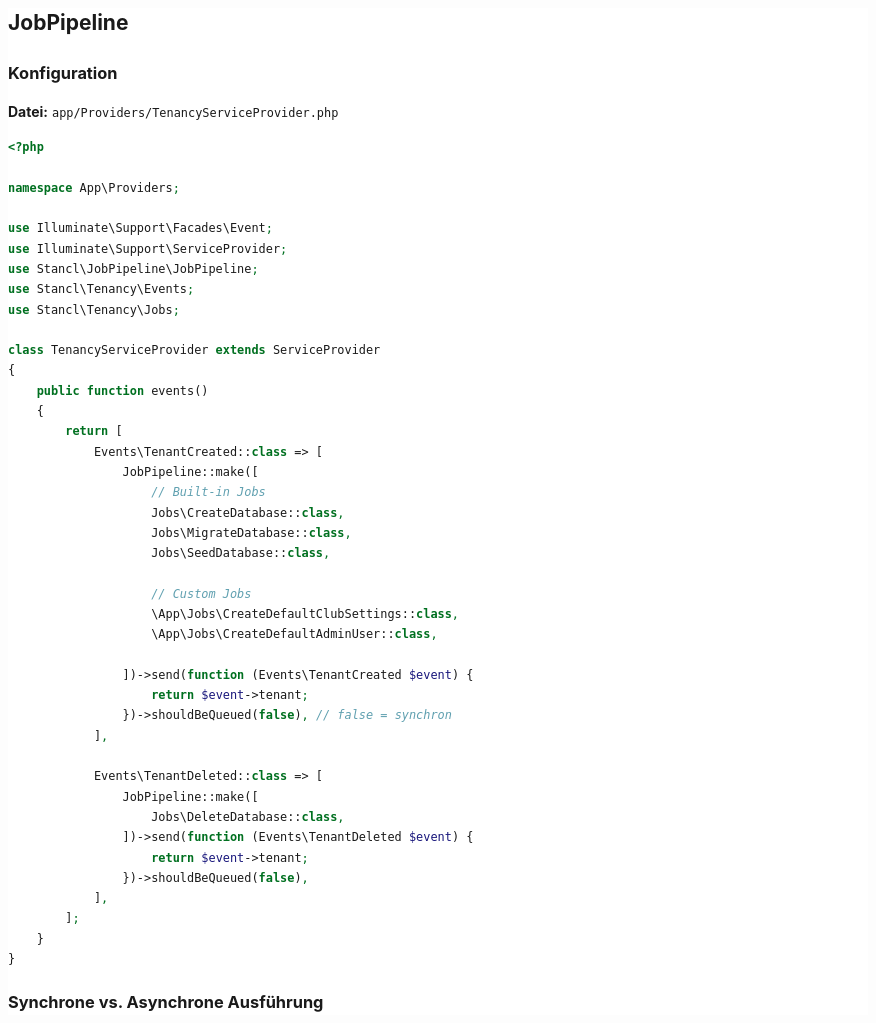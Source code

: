 
## JobPipeline

### Konfiguration

**Datei:** `app/Providers/TenancyServiceProvider.php`

```php
<?php

namespace App\Providers;

use Illuminate\Support\Facades\Event;
use Illuminate\Support\ServiceProvider;
use Stancl\JobPipeline\JobPipeline;
use Stancl\Tenancy\Events;
use Stancl\Tenancy\Jobs;

class TenancyServiceProvider extends ServiceProvider
{
    public function events()
    {
        return [
            Events\TenantCreated::class => [
                JobPipeline::make([
                    // Built-in Jobs
                    Jobs\CreateDatabase::class,
                    Jobs\MigrateDatabase::class,
                    Jobs\SeedDatabase::class,

                    // Custom Jobs
                    \App\Jobs\CreateDefaultClubSettings::class,
                    \App\Jobs\CreateDefaultAdminUser::class,

                ])->send(function (Events\TenantCreated $event) {
                    return $event->tenant;
                })->shouldBeQueued(false), // false = synchron
            ],

            Events\TenantDeleted::class => [
                JobPipeline::make([
                    Jobs\DeleteDatabase::class,
                ])->send(function (Events\TenantDeleted $event) {
                    return $event->tenant;
                })->shouldBeQueued(false),
            ],
        ];
    }
}
```

### Synchrone vs. Asynchrone Ausführung
